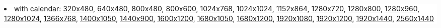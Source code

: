 <li>with calendar: <a href="https://smashingmagazine.com/files/wallpapers/dec-21/winter-holidays/cal/dec-21-winter-holidays-cal-320x480.png" title="Winter Holidays - 320x480">320x480</a>, <a href="https://smashingmagazine.com/files/wallpapers/dec-21/winter-holidays/cal/dec-21-winter-holidays-cal-640x480.png" title="Winter Holidays - 640x480">640x480</a>, <a href="https://smashingmagazine.com/files/wallpapers/dec-21/winter-holidays/cal/dec-21-winter-holidays-cal-800x480.png" title="Winter Holidays - 800x480">800x480</a>, <a href="https://smashingmagazine.com/files/wallpapers/dec-21/winter-holidays/cal/dec-21-winter-holidays-cal-800x600.png" title="Winter Holidays - 800x600">800x600</a>, <a href="https://smashingmagazine.com/files/wallpapers/dec-21/winter-holidays/cal/dec-21-winter-holidays-cal-1024x768.png" title="Winter Holidays - 1024x768">1024x768</a>, <a href="https://smashingmagazine.com/files/wallpapers/dec-21/winter-holidays/cal/dec-21-winter-holidays-cal-1024x1024.png" title="Winter Holidays - 1024x1024">1024x1024</a>, <a href="https://smashingmagazine.com/files/wallpapers/dec-21/winter-holidays/cal/dec-21-winter-holidays-cal-1152x864.png" title="Winter Holidays - 1152x864">1152x864</a>, <a href="https://smashingmagazine.com/files/wallpapers/dec-21/winter-holidays/cal/dec-21-winter-holidays-cal-1280x720.png" title="Winter Holidays - 1280x720">1280x720</a>, <a href="https://smashingmagazine.com/files/wallpapers/dec-21/winter-holidays/cal/dec-21-winter-holidays-cal-1280x800.png" title="Winter Holidays - 1280x800">1280x800</a>, <a href="https://smashingmagazine.com/files/wallpapers/dec-21/winter-holidays/cal/dec-21-winter-holidays-cal-1280x960.png" title="Winter Holidays - 1280x960">1280x960</a>, <a href="https://smashingmagazine.com/files/wallpapers/dec-21/winter-holidays/cal/dec-21-winter-holidays-cal-1280x1024.png" title="Winter Holidays - 1280x1024">1280x1024</a>, <a href="https://smashingmagazine.com/files/wallpapers/dec-21/winter-holidays/cal/dec-21-winter-holidays-cal-1366x768.png" title="Winter Holidays - 1366x768">1366x768</a>, <a href="https://smashingmagazine.com/files/wallpapers/dec-21/winter-holidays/cal/dec-21-winter-holidays-cal-1400x1050.png" title="Winter Holidays - 1400x1050">1400x1050</a>, <a href="https://smashingmagazine.com/files/wallpapers/dec-21/winter-holidays/cal/dec-21-winter-holidays-cal-1440x900.png" title="Winter Holidays - 1440x900">1440x900</a>, <a href="https://smashingmagazine.com/files/wallpapers/dec-21/winter-holidays/cal/dec-21-winter-holidays-cal-1600x1200.png" title="Winter Holidays - 1600x1200">1600x1200</a>, <a href="https://smashingmagazine.com/files/wallpapers/dec-21/winter-holidays/cal/dec-21-winter-holidays-cal-1680x1050.png" title="Winter Holidays - 1680x1050">1680x1050</a>, <a href="https://smashingmagazine.com/files/wallpapers/dec-21/winter-holidays/cal/dec-21-winter-holidays-cal-1680x1200.png" title="Winter Holidays - 1680x1200">1680x1200</a>, <a href="https://smashingmagazine.com/files/wallpapers/dec-21/winter-holidays/cal/dec-21-winter-holidays-cal-1920x1080.png" title="Winter Holidays - 1920x1080">1920x1080</a>, <a href="https://smashingmagazine.com/files/wallpapers/dec-21/winter-holidays/cal/dec-21-winter-holidays-cal-1920x1200.png" title="Winter Holidays - 1920x1200">1920x1200</a>, <a href="https://smashingmagazine.com/files/wallpapers/dec-21/winter-holidays/cal/dec-21-winter-holidays-cal-1920x1440.png" title="Winter Holidays - 1920x1440">1920x1440</a>, <a href="https://smashingmagazine.com/files/wallpapers/dec-21/winter-holidays/cal/dec-21-winter-holidays-cal-2560x1440.png" title="Winter Holidays - 2560x1440">2560x1440</a></li>